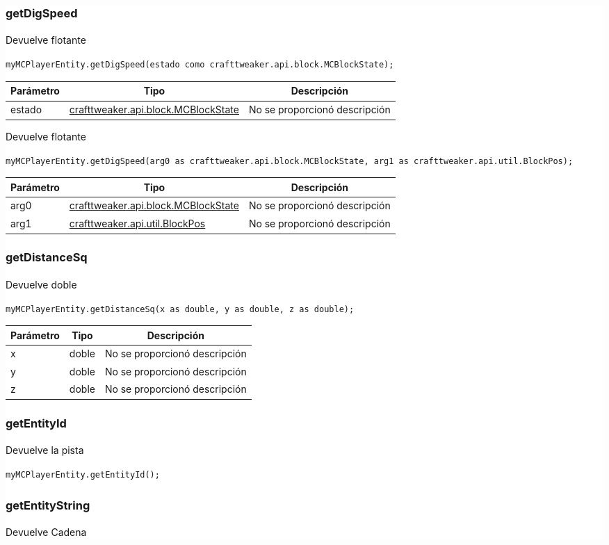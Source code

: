
### getDigSpeed

Devuelve flotante

```zenscript
myMCPlayerEntity.getDigSpeed(estado como crafttweaker.api.block.MCBlockState);
```

| Parámetro | Tipo                                                                    | Descripción                   |
| --------- | ----------------------------------------------------------------------- | ----------------------------- |
| estado    | [crafttweaker.api.block.MCBlockState](/vanilla/api/blocks/MCBlockState) | No se proporcionó descripción |



Devuelve flotante

```zenscript
myMCPlayerEntity.getDigSpeed(arg0 as crafttweaker.api.block.MCBlockState, arg1 as crafttweaker.api.util.BlockPos);
```

| Parámetro | Tipo                                                                    | Descripción                   |
| --------- | ----------------------------------------------------------------------- | ----------------------------- |
| arg0      | [crafttweaker.api.block.MCBlockState](/vanilla/api/blocks/MCBlockState) | No se proporcionó descripción |
| arg1      | [crafttweaker.api.util.BlockPos](/vanilla/api/util/BlockPos)            | No se proporcionó descripción |


### getDistanceSq

Devuelve doble

```zenscript
myMCPlayerEntity.getDistanceSq(x as double, y as double, z as double);
```

| Parámetro | Tipo  | Descripción                   |
| --------- | ----- | ----------------------------- |
| x         | doble | No se proporcionó descripción |
| y         | doble | No se proporcionó descripción |
| z         | doble | No se proporcionó descripción |


### getEntityId

Devuelve la pista

```zenscript
myMCPlayerEntity.getEntityId();
```

### getEntityString

Devuelve Cadena
